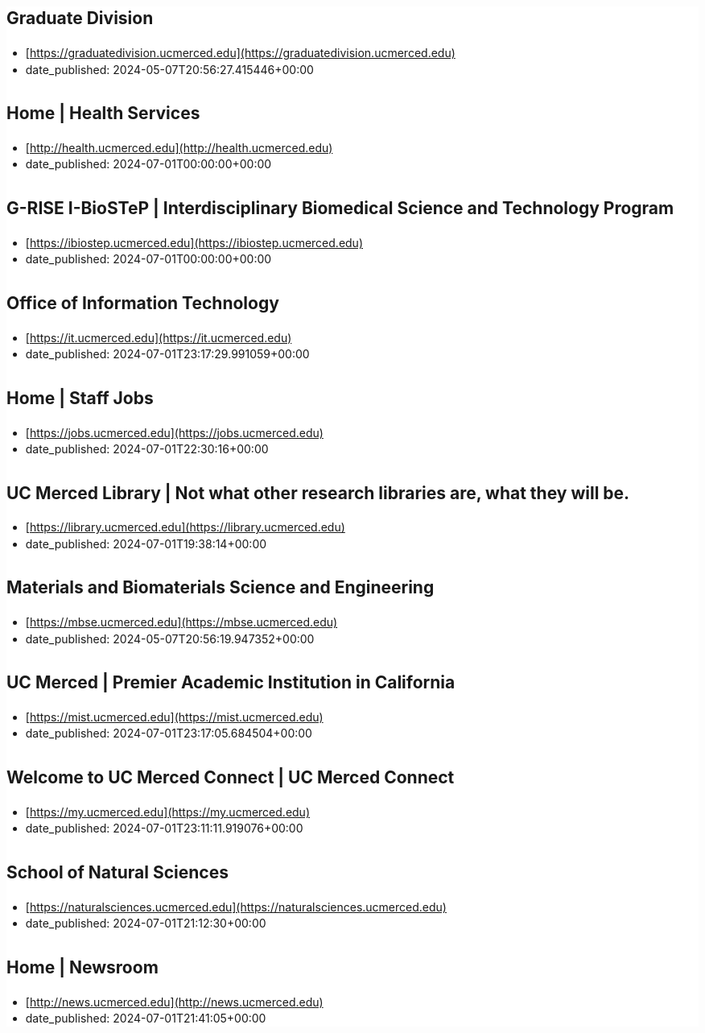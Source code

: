  ## Graduate Division
 - [https://graduatedivision.ucmerced.edu](https://graduatedivision.ucmerced.edu)
 - date_published: 2024-05-07T20:56:27.415446+00:00

 ## Home | Health Services
 - [http://health.ucmerced.edu](http://health.ucmerced.edu)
 - date_published: 2024-07-01T00:00:00+00:00

 ## G-RISE I-BioSTeP | Interdisciplinary Biomedical Science and Technology Program
 - [https://ibiostep.ucmerced.edu](https://ibiostep.ucmerced.edu)
 - date_published: 2024-07-01T00:00:00+00:00

 ## Office of Information Technology
 - [https://it.ucmerced.edu](https://it.ucmerced.edu)
 - date_published: 2024-07-01T23:17:29.991059+00:00

 ## Home | Staff Jobs
 - [https://jobs.ucmerced.edu](https://jobs.ucmerced.edu)
 - date_published: 2024-07-01T22:30:16+00:00

 ## UC Merced Library | Not what other research libraries are, what they will be.
 - [https://library.ucmerced.edu](https://library.ucmerced.edu)
 - date_published: 2024-07-01T19:38:14+00:00

 ## Materials and Biomaterials Science and Engineering
 - [https://mbse.ucmerced.edu](https://mbse.ucmerced.edu)
 - date_published: 2024-05-07T20:56:19.947352+00:00

 ## UC Merced | Premier Academic Institution in California
 - [https://mist.ucmerced.edu](https://mist.ucmerced.edu)
 - date_published: 2024-07-01T23:17:05.684504+00:00

 ## Welcome to UC Merced Connect | UC Merced Connect
 - [https://my.ucmerced.edu](https://my.ucmerced.edu)
 - date_published: 2024-07-01T23:11:11.919076+00:00

 ## School of Natural Sciences
 - [https://naturalsciences.ucmerced.edu](https://naturalsciences.ucmerced.edu)
 - date_published: 2024-07-01T21:12:30+00:00

 ## Home | Newsroom
 - [http://news.ucmerced.edu](http://news.ucmerced.edu)
 - date_published: 2024-07-01T21:41:05+00:00
